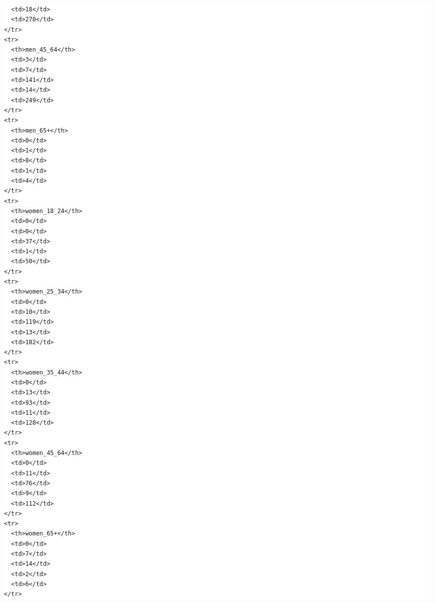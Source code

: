       <td>18</td>
      <td>270</td>
    </tr>
    <tr>
      <th>men_45_64</th>
      <td>3</td>
      <td>7</td>
      <td>141</td>
      <td>14</td>
      <td>249</td>
    </tr>
    <tr>
      <th>men_65+</th>
      <td>0</td>
      <td>1</td>
      <td>8</td>
      <td>1</td>
      <td>4</td>
    </tr>
    <tr>
      <th>women_18_24</th>
      <td>0</td>
      <td>0</td>
      <td>37</td>
      <td>1</td>
      <td>50</td>
    </tr>
    <tr>
      <th>women_25_34</th>
      <td>0</td>
      <td>10</td>
      <td>119</td>
      <td>13</td>
      <td>182</td>
    </tr>
    <tr>
      <th>women_35_44</th>
      <td>0</td>
      <td>13</td>
      <td>93</td>
      <td>11</td>
      <td>128</td>
    </tr>
    <tr>
      <th>women_45_64</th>
      <td>0</td>
      <td>11</td>
      <td>76</td>
      <td>9</td>
      <td>112</td>
    </tr>
    <tr>
      <th>women_65+</th>
      <td>0</td>
      <td>7</td>
      <td>14</td>
      <td>2</td>
      <td>6</td>
    </tr>
  </tbody>
</table>
</div>
